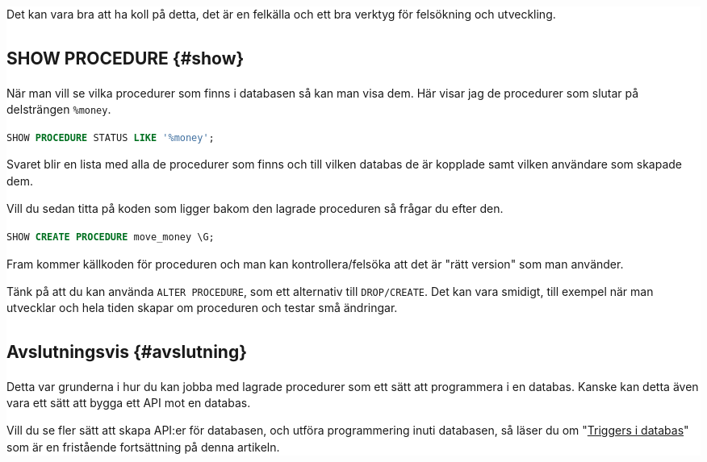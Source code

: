 Det kan vara bra att ha koll på detta, det är en felkälla och ett bra verktyg för felsökning och utveckling.



SHOW PROCEDURE {#show}
--------------------------------------

När man vill se vilka procedurer som finns i databasen så kan man visa dem. Här visar jag de procedurer som slutar på delsträngen `%money`.

```sql
SHOW PROCEDURE STATUS LIKE '%money';
```

Svaret blir en lista med alla de procedurer som finns och till vilken databas de är kopplade samt vilken användare som skapade dem.

Vill du sedan titta på koden som ligger bakom den lagrade proceduren så frågar du efter den.

```sql
SHOW CREATE PROCEDURE move_money \G;
```

Fram kommer källkoden för proceduren och man kan kontrollera/felsöka att det är "rätt version" som man använder.

Tänk på att du kan använda `ALTER PROCEDURE`, som ett alternativ till `DROP/CREATE`. Det kan vara smidigt, till exempel när man utvecklar och hela tiden skapar om proceduren och testar små ändringar.



Avslutningsvis {#avslutning}
--------------------------------------

Detta var grunderna i hur du kan jobba med lagrade procedurer som ett sätt att programmera i en databas. Kanske kan detta även vara ett sätt att bygga ett API mot en databas.

Vill du se fler sätt att skapa API:er för databasen, och utföra programmering inuti databasen, så läser du om "[Triggers i databas](kunskap/triggers-i-databas)" som är en fristående fortsättning på denna artikeln.
